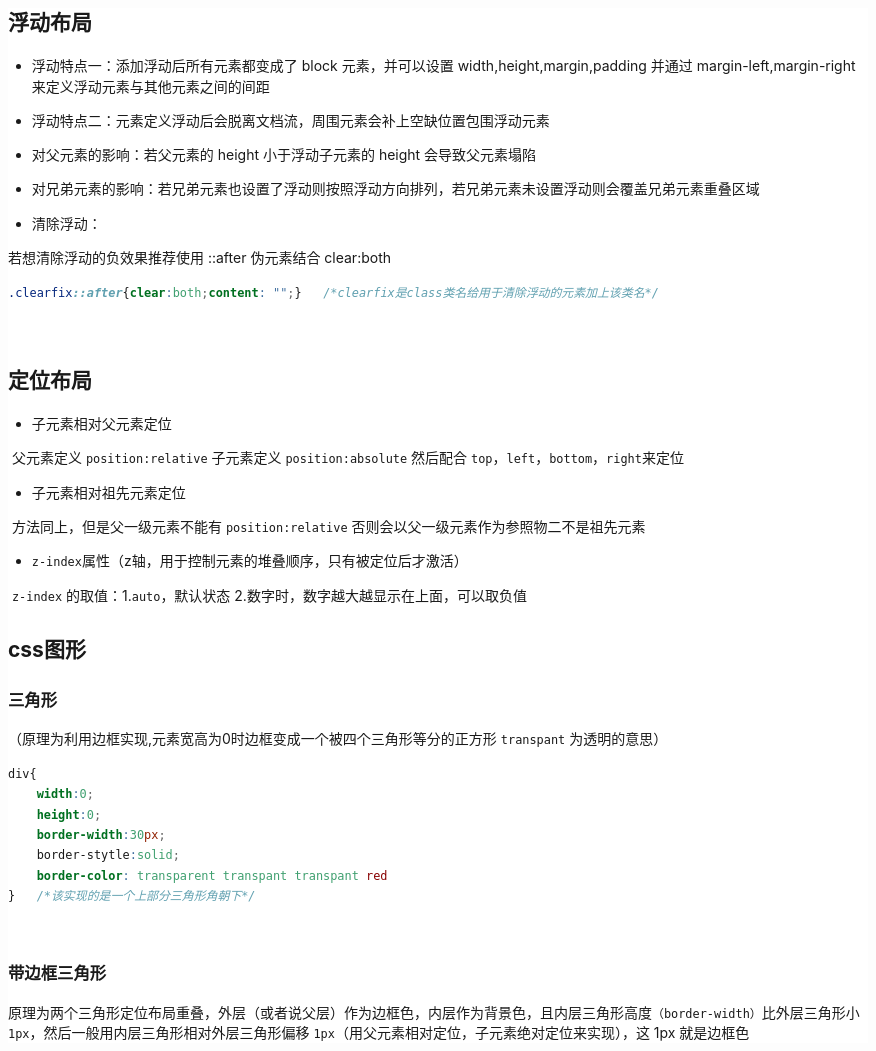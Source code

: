 ## **浮动布局**

- 浮动特点一：添加浮动后所有元素都变成了 block 元素，并可以设置 width,height,margin,padding 并通过 margin-left,margin-right 来定义浮动元素与其他元素之间的间距	

- 浮动特点二：元素定义浮动后会脱离文档流，周围元素会补上空缺位置包围浮动元素

- 对父元素的影响：若父元素的 height 小于浮动子元素的  height 会导致父元素塌陷

- 对兄弟元素的影响：若兄弟元素也设置了浮动则按照浮动方向排列，若兄弟元素未设置浮动则会覆盖兄弟元素重叠区域

- 清除浮动：

若想清除浮动的负效果推荐使用 ::after 伪元素结合 clear:both

```css
.clearfix::after{clear:both;content: "";}	/*clearfix是class类名给用于清除浮动的元素加上该类名*/    
```

​          

## **定位布局**

- 子元素相对父元素定位

​		父元素定义 `position:relative` 子元素定义 `position:absolute` 然后配合 `top`，`left`，`bottom`，`right`来定位

- 子元素相对祖先元素定位

​		方法同上，但是父一级元素不能有 `position:relative` 否则会以父一级元素作为参照物二不是祖先元素

- `z-index`属性（z轴，用于控制元素的堆叠顺序，只有被定位后才激活）

​		`z-index` 的取值：1.`auto`，默认状态	2.数字时，数字越大越显示在上面，可以取负值

## **css图形**

### 三角形

（原理为利用边框实现,元素宽高为0时边框变成一个被四个三角形等分的正方形 `transpant` 为透明的意思）

```css
div{
	width:0;
	height:0;
	border-width:30px;
	border-stytle:solid;
	border-color: transparent transpant transpant red
}	/*该实现的是一个上部分三角形角朝下*/      
```

​        

### 带边框三角形

原理为两个三角形定位布局重叠，外层（或者说父层）作为边框色，内层作为背景色，且内层三角形高度`（border-width）`比外层三角形小 `1px`，然后一般用内层三角形相对外层三角形偏移 `1px`（用父元素相对定位，子元素绝对定位来实现），这 1px 就是边框色
